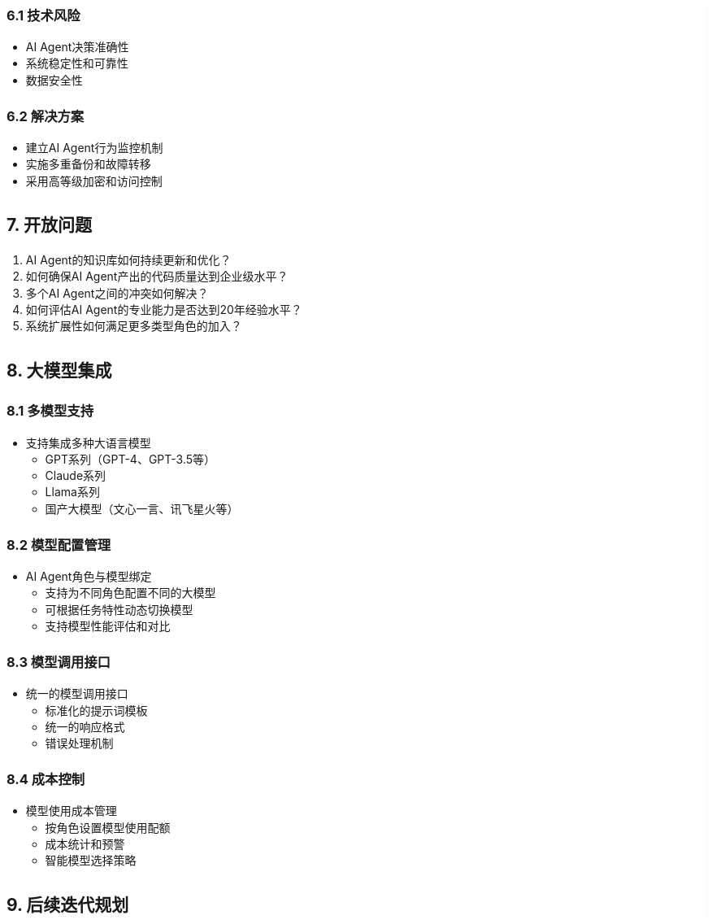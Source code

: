 ### 6.1 技术风险
- AI Agent决策准确性
- 系统稳定性和可靠性
- 数据安全性

### 6.2 解决方案
- 建立AI Agent行为监控机制
- 实施多重备份和故障转移
- 采用高等级加密和访问控制

## 7. 开放问题

1. AI Agent的知识库如何持续更新和优化？
2. 如何确保AI Agent产出的代码质量达到企业级水平？
3. 多个AI Agent之间的冲突如何解决？
4. 如何评估AI Agent的专业能力是否达到20年经验水平？
5. 系统扩展性如何满足更多类型角色的加入？


## 8. 大模型集成

### 8.1 多模型支持
- 支持集成多种大语言模型
  * GPT系列（GPT-4、GPT-3.5等）
  * Claude系列
  * Llama系列
  * 国产大模型（文心一言、讯飞星火等）

### 8.2 模型配置管理
- AI Agent角色与模型绑定
  * 支持为不同角色配置不同的大模型
  * 可根据任务特性动态切换模型
  * 支持模型性能评估和对比

### 8.3 模型调用接口
- 统一的模型调用接口
  * 标准化的提示词模板
  * 统一的响应格式
  * 错误处理机制

### 8.4 成本控制
- 模型使用成本管理
  * 按角色设置模型使用配额
  * 成本统计和预警
  * 智能模型选择策略


## 9. 后续迭代规划
